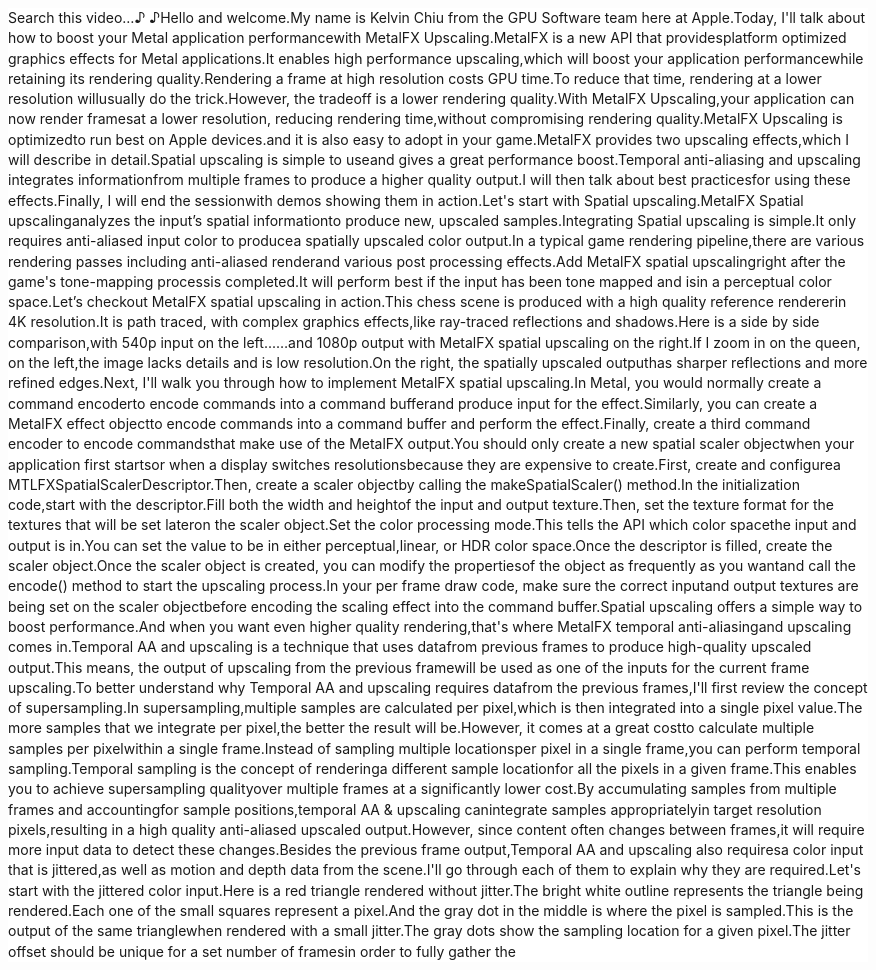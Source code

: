 Search this video…♪ ♪Hello and welcome.My name is Kelvin Chiu from the GPU Software team here at Apple.Today, I'll talk about how to boost your Metal application performancewith MetalFX Upscaling.MetalFX is a new API that providesplatform optimized graphics effects for Metal applications.It enables high performance upscaling,which will boost your application performancewhile retaining its rendering quality.Rendering a frame at high resolution costs GPU time.To reduce that time, rendering at a lower resolution willusually do the trick.However, the tradeoff is a lower rendering quality.With MetalFX Upscaling,your application can now render framesat a lower resolution, reducing rendering time,without compromising rendering quality.MetalFX Upscaling is optimizedto run best on Apple devices.and it is also easy to adopt in your game.MetalFX provides two upscaling effects,which I will describe in detail.Spatial upscaling is simple to useand gives a great performance boost.Temporal anti-aliasing and upscaling integrates informationfrom multiple frames to produce a higher quality output.I will then talk about best practicesfor using these effects.Finally, I will end the sessionwith demos showing them in action.Let's start with Spatial upscaling.MetalFX Spatial upscalinganalyzes the input’s spatial informationto produce new, upscaled samples.Integrating Spatial upscaling is simple.It only requires anti-aliased input color to producea spatially upscaled color output.In a typical game rendering pipeline,there are various rendering passes including anti-aliased renderand various post processing effects.Add MetalFX spatial upscalingright after the game's tone-mapping processis completed.It will perform best if the input has been tone mapped and isin a perceptual color space.Let’s checkout MetalFX spatial upscaling in action.This chess scene is produced with a high quality reference rendererin 4K resolution.It is path traced, with complex graphics effects,like ray-traced reflections and shadows.Here is a side by side comparison,with 540p input on the left...…and 1080p output with MetalFX spatial upscaling on the right.If I zoom in on the queen, on the left,the image lacks details and is low resolution.On the right, the spatially upscaled outputhas sharper reflections and more refined edges.Next, I'll walk you through how to implement MetalFX spatial upscaling.In Metal, you would normally create a command encoderto encode commands into a command bufferand produce input for the effect.Similarly, you can create a MetalFX effect objectto encode commands into a command buffer and perform the effect.Finally, create a third command encoder to encode commandsthat make use of the MetalFX output.You should only create a new spatial scaler objectwhen your application first startsor when a display switches resolutionsbecause they are expensive to create.First, create and configurea MTLFXSpatialScalerDescriptor.Then, create a scaler objectby calling the makeSpatialScaler() method.In the initialization code,start with the descriptor.Fill both the width and heightof the input and output texture.Then, set the texture format for the textures that will be set lateron the scaler object.Set the color processing mode.This tells the API which color spacethe input and output is in.You can set the value to be in either perceptual,linear, or HDR color space.Once the descriptor is filled, create the scaler object.Once the scaler object is created, you can modify the propertiesof the object as frequently as you wantand call the encode() method to start the upscaling process.In your per frame draw code, make sure the correct inputand output textures are being set on the scaler objectbefore encoding the scaling effect into the command buffer.Spatial upscaling offers a simple way to boost performance.And when you want even higher quality rendering,that's where MetalFX temporal anti-aliasingand upscaling comes in.Temporal AA and upscaling is a technique that uses datafrom previous frames to produce high-quality upscaled output.This means, the output of upscaling from the previous framewill be used as one of the inputs for the current frame upscaling.To better understand why Temporal AA and upscaling requires datafrom the previous frames,I'll first review the concept of supersampling.In supersampling,multiple samples are calculated per pixel,which is then integrated into a single pixel value.The more samples that we integrate per pixel,the better the result will be.However, it comes at a great costto calculate multiple samples per pixelwithin a single frame.Instead of sampling multiple locationsper pixel in a single frame,you can perform temporal sampling.Temporal sampling is the concept of renderinga different sample locationfor all the pixels in a given frame.This enables you to achieve supersampling qualityover multiple frames at a significantly lower cost.By accumulating samples from multiple frames and accountingfor sample positions,temporal AA & upscaling canintegrate samples appropriatelyin target resolution pixels,resulting in a high quality anti-aliased upscaled output.However, since content often changes between frames,it will require more input data to detect these changes.Besides the previous frame output,Temporal AA and upscaling also requiresa color input that is jittered,as well as motion and depth data from the scene.I'll go through each of them to explain why they are required.Let's start with the jittered color input.Here is a red triangle rendered without jitter.The bright white outline represents the triangle being rendered.Each one of the small squares represent a pixel.And the gray dot in the middle is where the pixel is sampled.This is the output of the same trianglewhen rendered with a small jitter.The gray dots show the sampling location for a given pixel.The jitter offset should be unique for a set number of framesin order to fully gather the